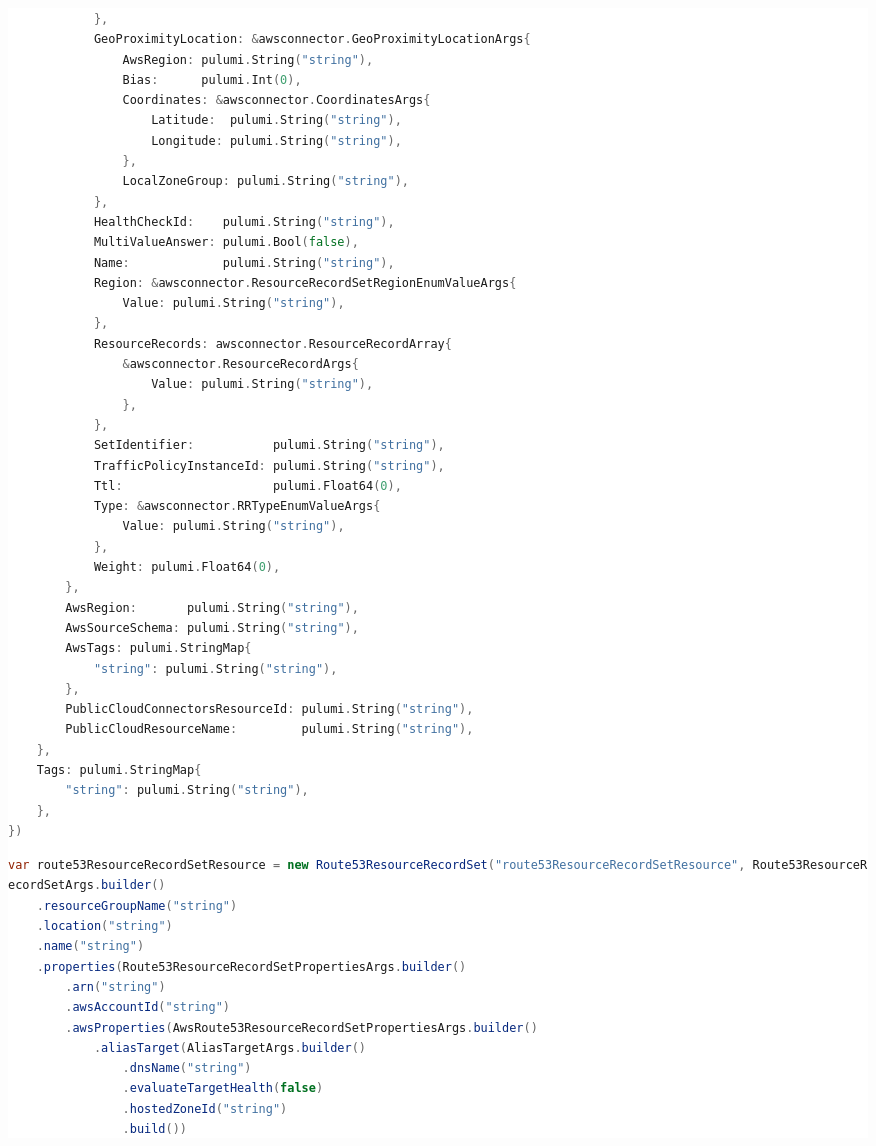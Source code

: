 ```go
			},
			GeoProximityLocation: &awsconnector.GeoProximityLocationArgs{
				AwsRegion: pulumi.String("string"),
				Bias:      pulumi.Int(0),
				Coordinates: &awsconnector.CoordinatesArgs{
					Latitude:  pulumi.String("string"),
					Longitude: pulumi.String("string"),
				},
				LocalZoneGroup: pulumi.String("string"),
			},
			HealthCheckId:    pulumi.String("string"),
			MultiValueAnswer: pulumi.Bool(false),
			Name:             pulumi.String("string"),
			Region: &awsconnector.ResourceRecordSetRegionEnumValueArgs{
				Value: pulumi.String("string"),
			},
			ResourceRecords: awsconnector.ResourceRecordArray{
				&awsconnector.ResourceRecordArgs{
					Value: pulumi.String("string"),
				},
			},
			SetIdentifier:           pulumi.String("string"),
			TrafficPolicyInstanceId: pulumi.String("string"),
			Ttl:                     pulumi.Float64(0),
			Type: &awsconnector.RRTypeEnumValueArgs{
				Value: pulumi.String("string"),
			},
			Weight: pulumi.Float64(0),
		},
		AwsRegion:       pulumi.String("string"),
		AwsSourceSchema: pulumi.String("string"),
		AwsTags: pulumi.StringMap{
			"string": pulumi.String("string"),
		},
		PublicCloudConnectorsResourceId: pulumi.String("string"),
		PublicCloudResourceName:         pulumi.String("string"),
	},
	Tags: pulumi.StringMap{
		"string": pulumi.String("string"),
	},
})
```

</pulumi-choosable>
</div>


<div>
<pulumi-choosable type="language" values="java">

```java
var route53ResourceRecordSetResource = new Route53ResourceRecordSet("route53ResourceRecordSetResource", Route53ResourceRecordSetArgs.builder()
    .resourceGroupName("string")
    .location("string")
    .name("string")
    .properties(Route53ResourceRecordSetPropertiesArgs.builder()
        .arn("string")
        .awsAccountId("string")
        .awsProperties(AwsRoute53ResourceRecordSetPropertiesArgs.builder()
            .aliasTarget(AliasTargetArgs.builder()
                .dnsName("string")
                .evaluateTargetHealth(false)
                .hostedZoneId("string")
                .build())
```